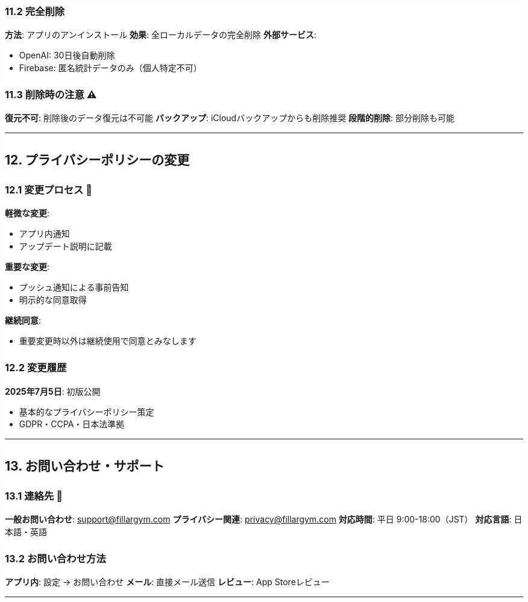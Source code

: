 ### 11.2 完全削除

**方法**: アプリのアンインストール
**効果**: 全ローカルデータの完全削除
**外部サービス**: 
- OpenAI: 30日後自動削除
- Firebase: 匿名統計データのみ（個人特定不可）

### 11.3 削除時の注意 ⚠️

**復元不可**: 削除後のデータ復元は不可能
**バックアップ**: iCloudバックアップからも削除推奨
**段階的削除**: 部分削除も可能

---

## 12. プライバシーポリシーの変更

### 12.1 変更プロセス 📢

**軽微な変更**: 
- アプリ内通知
- アップデート説明に記載

**重要な変更**: 
- プッシュ通知による事前告知
- 明示的な同意取得

**継続同意**: 
- 重要変更時以外は継続使用で同意とみなします

### 12.2 変更履歴

**2025年7月5日**: 初版公開
- 基本的なプライバシーポリシー策定
- GDPR・CCPA・日本法準拠

---

## 13. お問い合わせ・サポート

### 13.1 連絡先 📧

**一般お問い合わせ**: support@fillargym.com
**プライバシー関連**: privacy@fillargym.com
**対応時間**: 平日 9:00-18:00（JST）
**対応言語**: 日本語・英語

### 13.2 お問い合わせ方法

**アプリ内**: 設定 → お問い合わせ
**メール**: 直接メール送信
**レビュー**: App Storeレビュー

---